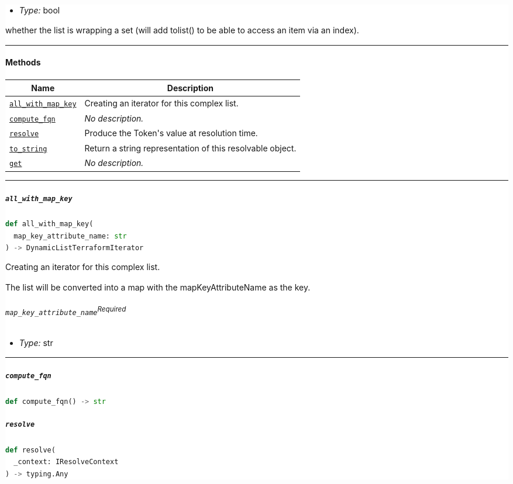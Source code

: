 - *Type:* bool

whether the list is wrapping a set (will add tolist() to be able to access an item via an index).

---

#### Methods <a name="Methods" id="Methods"></a>

| **Name** | **Description** |
| --- | --- |
| <code><a href="#rhizo-co-terraform-provider-oci.dataOciIdentityDomain.DataOciIdentityDomainReplicaRegionsList.allWithMapKey">all_with_map_key</a></code> | Creating an iterator for this complex list. |
| <code><a href="#rhizo-co-terraform-provider-oci.dataOciIdentityDomain.DataOciIdentityDomainReplicaRegionsList.computeFqn">compute_fqn</a></code> | *No description.* |
| <code><a href="#rhizo-co-terraform-provider-oci.dataOciIdentityDomain.DataOciIdentityDomainReplicaRegionsList.resolve">resolve</a></code> | Produce the Token's value at resolution time. |
| <code><a href="#rhizo-co-terraform-provider-oci.dataOciIdentityDomain.DataOciIdentityDomainReplicaRegionsList.toString">to_string</a></code> | Return a string representation of this resolvable object. |
| <code><a href="#rhizo-co-terraform-provider-oci.dataOciIdentityDomain.DataOciIdentityDomainReplicaRegionsList.get">get</a></code> | *No description.* |

---

##### `all_with_map_key` <a name="all_with_map_key" id="rhizo-co-terraform-provider-oci.dataOciIdentityDomain.DataOciIdentityDomainReplicaRegionsList.allWithMapKey"></a>

```python
def all_with_map_key(
  map_key_attribute_name: str
) -> DynamicListTerraformIterator
```

Creating an iterator for this complex list.

The list will be converted into a map with the mapKeyAttributeName as the key.

###### `map_key_attribute_name`<sup>Required</sup> <a name="map_key_attribute_name" id="rhizo-co-terraform-provider-oci.dataOciIdentityDomain.DataOciIdentityDomainReplicaRegionsList.allWithMapKey.parameter.mapKeyAttributeName"></a>

- *Type:* str

---

##### `compute_fqn` <a name="compute_fqn" id="rhizo-co-terraform-provider-oci.dataOciIdentityDomain.DataOciIdentityDomainReplicaRegionsList.computeFqn"></a>

```python
def compute_fqn() -> str
```

##### `resolve` <a name="resolve" id="rhizo-co-terraform-provider-oci.dataOciIdentityDomain.DataOciIdentityDomainReplicaRegionsList.resolve"></a>

```python
def resolve(
  _context: IResolveContext
) -> typing.Any
```
